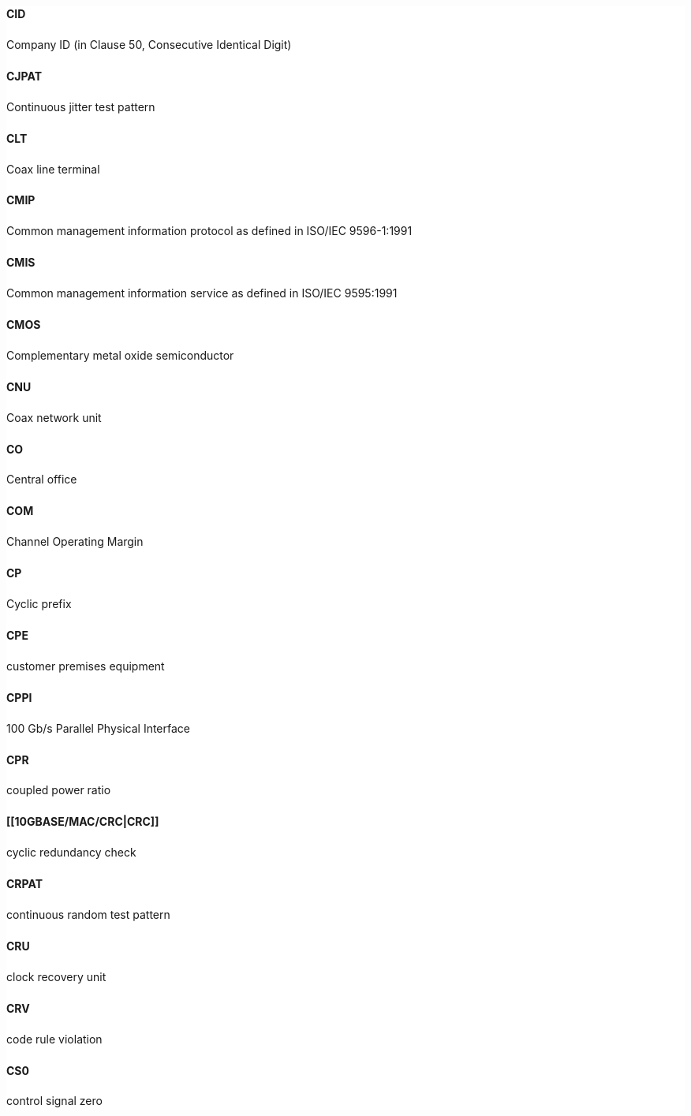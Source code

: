 #### CID
Company ID (in Clause 50, Consecutive Identical Digit)

#### CJPAT
Continuous jitter test pattern

#### CLT
Coax line terminal

#### CMIP
Common management information protocol as defined in ISO/IEC 9596-1:1991

#### CMIS
Common management information service as defined in ISO/IEC 9595:1991

#### CMOS
Complementary metal oxide semiconductor

#### CNU
Coax network unit

#### CO
Central office

#### COM
Channel Operating Margin

#### CP
Cyclic prefix

#### CPE
customer premises equipment

#### CPPI
100 Gb/s Parallel Physical Interface

#### CPR
coupled power ratio

#### [[10GBASE/MAC/CRC\|CRC]]
cyclic redundancy check

#### CRPAT
continuous random test pattern

#### CRU
clock recovery unit

#### CRV
code rule violation

#### CS0
control signal zero
